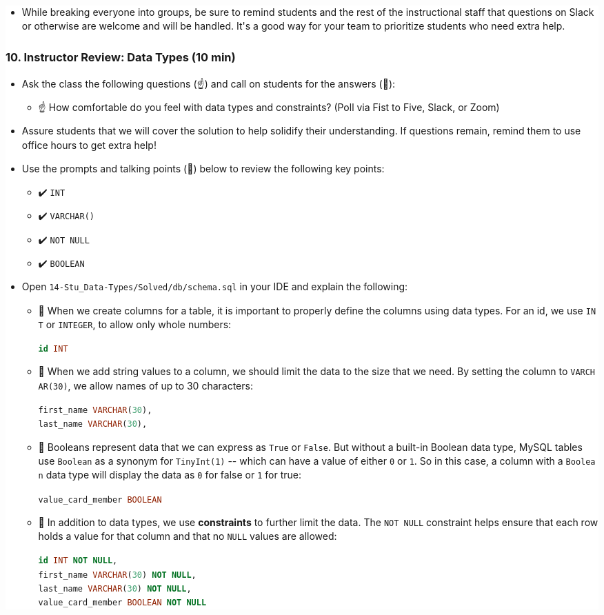 * While breaking everyone into groups, be sure to remind students and the rest of the instructional staff that questions on Slack or otherwise are welcome and will be handled. It's a good way for your team to prioritize students who need extra help.

### 10. Instructor Review: Data Types (10 min)

* Ask the class the following questions (☝️) and call on students for the answers (🙋):

  * ☝️ How comfortable do you feel with data types and constraints? (Poll via Fist to Five, Slack, or Zoom)

* Assure students that we will cover the solution to help solidify their understanding. If questions remain, remind them to use office hours to get extra help!

* Use the prompts and talking points (🔑) below to review the following key points:

  * ✔️ `INT`

  * ✔️ `VARCHAR()`

  * ✔️ `NOT NULL`

  * ✔️ `BOOLEAN`

* Open `14-Stu_Data-Types/Solved/db/schema.sql` in your IDE and explain the following:

  * 🔑 When we create columns for a table, it is important to properly define the columns using data types. For an id, we use `INT` or `INTEGER`, to allow only whole numbers:

      ```sql
      id INT
      ```

  * 🔑 When we add string values to a column, we should limit the data to the size that we need. By setting the column to `VARCHAR(30)`, we allow names of up to 30 characters:

      ```sql
      first_name VARCHAR(30),
      last_name VARCHAR(30),
      ```

  * 🔑 Booleans represent data that we can express as `True` or `False`. But without a built-in Boolean data type, MySQL tables use `Boolean` as a synonym for `TinyInt(1)` -- which can have a value of either `0` or `1`. So in this case, a column with a `Boolean` data type will display the data as `0` for false or `1` for true:

      ```sql
      value_card_member BOOLEAN
      ```

  * 🔑 In addition to data types, we use **constraints** to further limit the data. The `NOT NULL` constraint helps ensure that each row holds a value for that column and that no `NULL` values are allowed:

      ```sql
      id INT NOT NULL,
      first_name VARCHAR(30) NOT NULL,
      last_name VARCHAR(30) NOT NULL,
      value_card_member BOOLEAN NOT NULL
      ```
